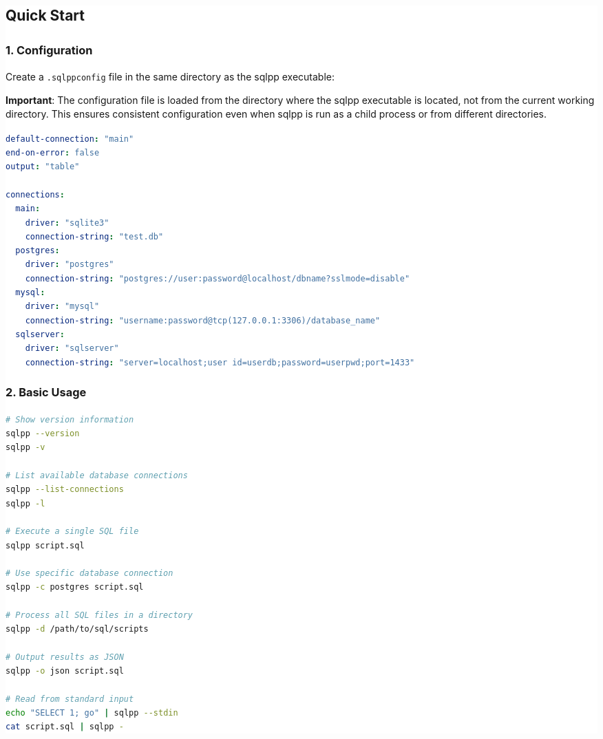 ## Quick Start

### 1. Configuration
Create a `.sqlppconfig` file in the same directory as the sqlpp executable:

**Important**: The configuration file is loaded from the directory where the sqlpp executable is located, not from the current working directory. This ensures consistent configuration even when sqlpp is run as a child process or from different directories.

```yaml
default-connection: "main"
end-on-error: false
output: "table"

connections:
  main:
    driver: "sqlite3"
    connection-string: "test.db"
  postgres:
    driver: "postgres"
    connection-string: "postgres://user:password@localhost/dbname?sslmode=disable"
  mysql:
    driver: "mysql"
    connection-string: "username:password@tcp(127.0.0.1:3306)/database_name"
  sqlserver:
    driver: "sqlserver"
    connection-string: "server=localhost;user id=userdb;password=userpwd;port=1433"
```

### 2. Basic Usage
```bash
# Show version information
sqlpp --version
sqlpp -v

# List available database connections
sqlpp --list-connections
sqlpp -l

# Execute a single SQL file
sqlpp script.sql

# Use specific database connection
sqlpp -c postgres script.sql

# Process all SQL files in a directory
sqlpp -d /path/to/sql/scripts

# Output results as JSON
sqlpp -o json script.sql

# Read from standard input
echo "SELECT 1; go" | sqlpp --stdin
cat script.sql | sqlpp -
```
